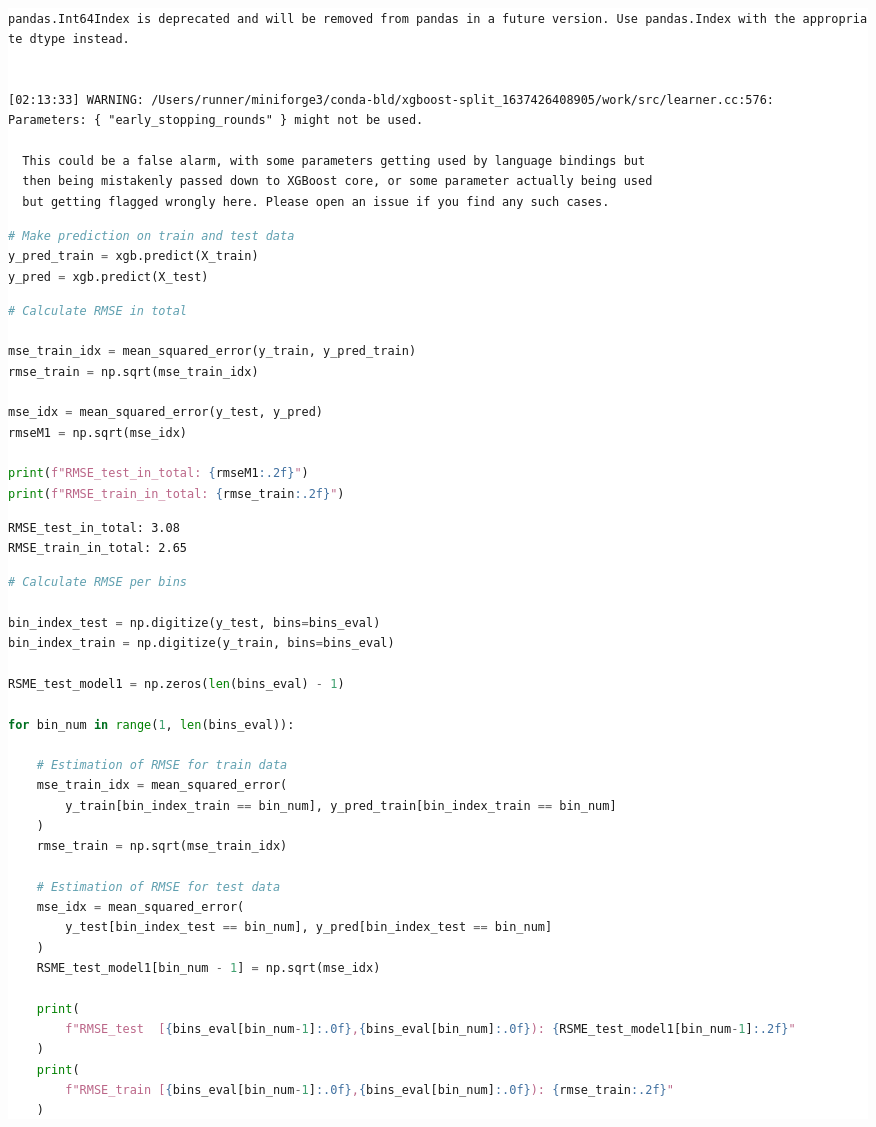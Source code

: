     pandas.Int64Index is deprecated and will be removed from pandas in a future version. Use pandas.Index with the appropriate dtype instead.


    [02:13:33] WARNING: /Users/runner/miniforge3/conda-bld/xgboost-split_1637426408905/work/src/learner.cc:576: 
    Parameters: { "early_stopping_rounds" } might not be used.
    
      This could be a false alarm, with some parameters getting used by language bindings but
      then being mistakenly passed down to XGBoost core, or some parameter actually being used
      but getting flagged wrongly here. Please open an issue if you find any such cases.
    
    



```python
# Make prediction on train and test data
y_pred_train = xgb.predict(X_train)
y_pred = xgb.predict(X_test)
```


```python
# Calculate RMSE in total

mse_train_idx = mean_squared_error(y_train, y_pred_train)
rmse_train = np.sqrt(mse_train_idx)

mse_idx = mean_squared_error(y_test, y_pred)
rmseM1 = np.sqrt(mse_idx)

print(f"RMSE_test_in_total: {rmseM1:.2f}")
print(f"RMSE_train_in_total: {rmse_train:.2f}")
```

    RMSE_test_in_total: 3.08
    RMSE_train_in_total: 2.65



```python
# Calculate RMSE per bins

bin_index_test = np.digitize(y_test, bins=bins_eval)
bin_index_train = np.digitize(y_train, bins=bins_eval)

RSME_test_model1 = np.zeros(len(bins_eval) - 1)

for bin_num in range(1, len(bins_eval)):

    # Estimation of RMSE for train data
    mse_train_idx = mean_squared_error(
        y_train[bin_index_train == bin_num], y_pred_train[bin_index_train == bin_num]
    )
    rmse_train = np.sqrt(mse_train_idx)

    # Estimation of RMSE for test data
    mse_idx = mean_squared_error(
        y_test[bin_index_test == bin_num], y_pred[bin_index_test == bin_num]
    )
    RSME_test_model1[bin_num - 1] = np.sqrt(mse_idx)

    print(
        f"RMSE_test  [{bins_eval[bin_num-1]:.0f},{bins_eval[bin_num]:.0f}): {RSME_test_model1[bin_num-1]:.2f}"
    )
    print(
        f"RMSE_train [{bins_eval[bin_num-1]:.0f},{bins_eval[bin_num]:.0f}): {rmse_train:.2f}"
    )
```